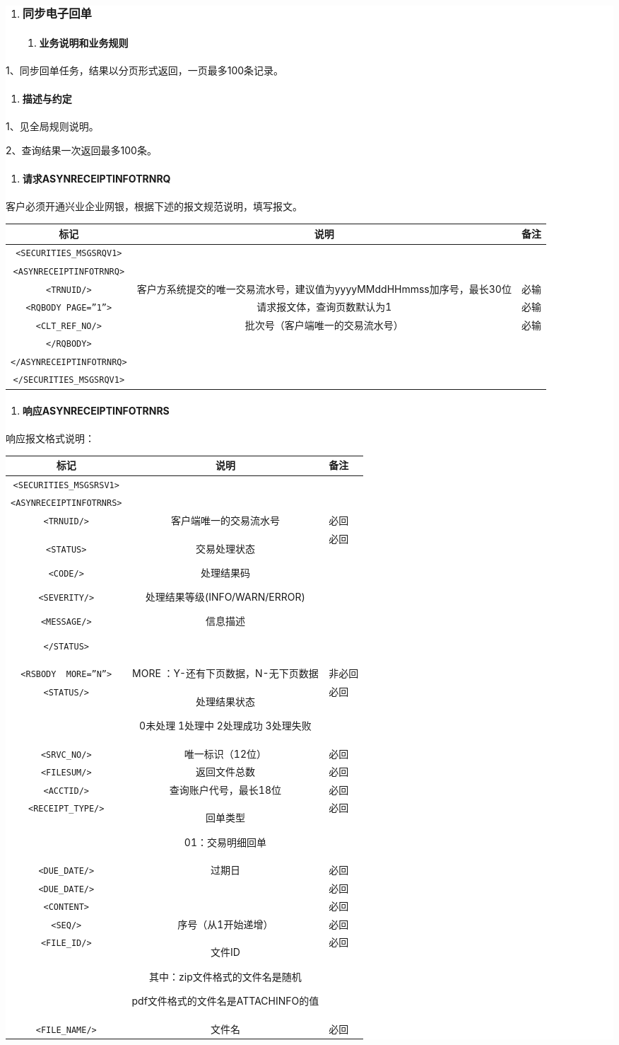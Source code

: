 1. ### <a name="_toc488329249"></a>**同步电子回单**

   1. #### **业务说明和业务规则**
1、同步回单任务，结果以分页形式返回，一页最多100条记录。

1. #### **描述与约定**

1、见全局规则说明。

2、查询结果一次返回最多100条。

1. #### **请求ASYNRECEIPTINFOTRNRQ**

客户必须开通兴业企业网银，根据下述的报文规范说明，填写报文。

|标记|说明|备注|
| :-: | :-: | :- |
|`<SECURITIES_MSGSRQV1>`|||
|`<ASYNRECEIPTINFOTRNRQ>`|||
|`<TRNUID/>`|客户方系统提交的唯一交易流水号，建议值为yyyyMMddHHmmss加序号，最长30位|必输|
|`<RQBODY PAGE=”1”>`|请求报文体，查询页数默认为1|必输|
|         `<CLT_REF_NO/>`|批次号（客户端唯一的交易流水号）|必输|
|`</RQBODY>`|||
|`</ASYNRECEIPTINFOTRNRQ>`|||
|`</SECURITIES_MSGSRQV1>`|||

1. #### **响应ASYNRECEIPTINFOTRNRS**

响应报文格式说明：

|标记|说明|备注|
| :-: | :-: | :- |
|`<SECURITIES_MSGSRSV1>`|||
|`<ASYNRECEIPTINFOTRNRS>`|||
|`<TRNUID/>`|客户端唯一的交易流水号|必回|
|<p>`<STATUS>`</p><p>`<CODE/>`</p><p>`<SEVERITY/>`</p><p>`<MESSAGE/>`</p><p>`</STATUS>`</p>|<p>交易处理状态</p><p>处理结果码</p><p>处理结果等级(INFO/WARN/ERROR)</p><p>信息描述</p>|必回|
|`<RSBODY  MORE=”N”>`|MORE ：Y-还有下页数据，N-无下页数据|非必回|
|`<STATUS/>`|<p>处理结果状态</p><p>0未处理 1处理中 2处理成功 3处理失败</p>|必回|
|`<SRVC_NO/>`|唯一标识（12位）|必回|
|`<FILESUM/>`|返回文件总数|必回|
|          `<ACCTID/>`|查询账户代号，最长18位|必回|
|`<RECEIPT_TYPE/>`|<p>回单类型</p><p>01：交易明细回单</p>|必回|
| `<DUE_DATE/>`|过期日|必回|
|`<DUE_DATE/>`||必回|
|`<CONTENT>`||必回|
|`<SEQ/>`|序号（从1开始递增）|必回|
|`<FILE_ID/>`|<p>文件ID</p><p>其中：zip文件格式的文件名是随机</p><p>pdf文件格式的文件名是ATTACHINFO的值</p>|必回|
|`<FILE_NAME/>`|文件名|必回|